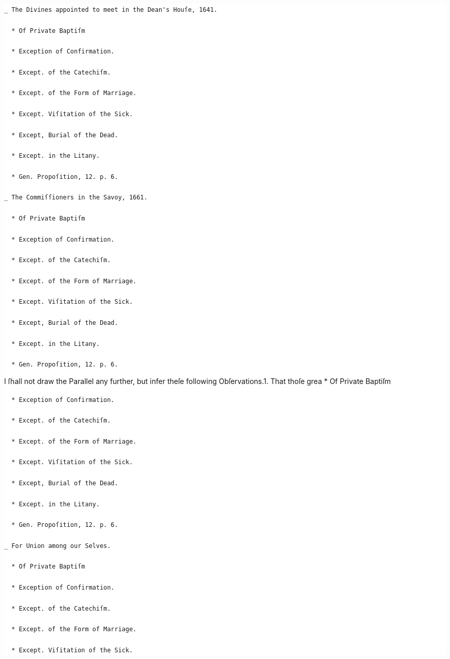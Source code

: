     _ The Divines appointed to meet in the Dean's Houſe, 1641.

      * Of Private Baptiſm

      * Exception of Confirmation.

      * Except. of the Catechiſm.

      * Except. of the Form of Marriage.

      * Except. Viſitation of the Sick.

      * Except, Burial of the Dead.

      * Except. in the Litany.

      * Gen. Propoſition, 12. p. 6.

    _ The Commiſſioners in the Savoy, 1661.

      * Of Private Baptiſm

      * Exception of Confirmation.

      * Except. of the Catechiſm.

      * Except. of the Form of Marriage.

      * Except. Viſitation of the Sick.

      * Except, Burial of the Dead.

      * Except. in the Litany.

      * Gen. Propoſition, 12. p. 6.
I ſhall not draw the Parallel any further, but infer theſe following Obſervations.1. That thoſe grea
      * Of Private Baptiſm

      * Exception of Confirmation.

      * Except. of the Catechiſm.

      * Except. of the Form of Marriage.

      * Except. Viſitation of the Sick.

      * Except, Burial of the Dead.

      * Except. in the Litany.

      * Gen. Propoſition, 12. p. 6.

    _ For Union among our Selves.

      * Of Private Baptiſm

      * Exception of Confirmation.

      * Except. of the Catechiſm.

      * Except. of the Form of Marriage.

      * Except. Viſitation of the Sick.
